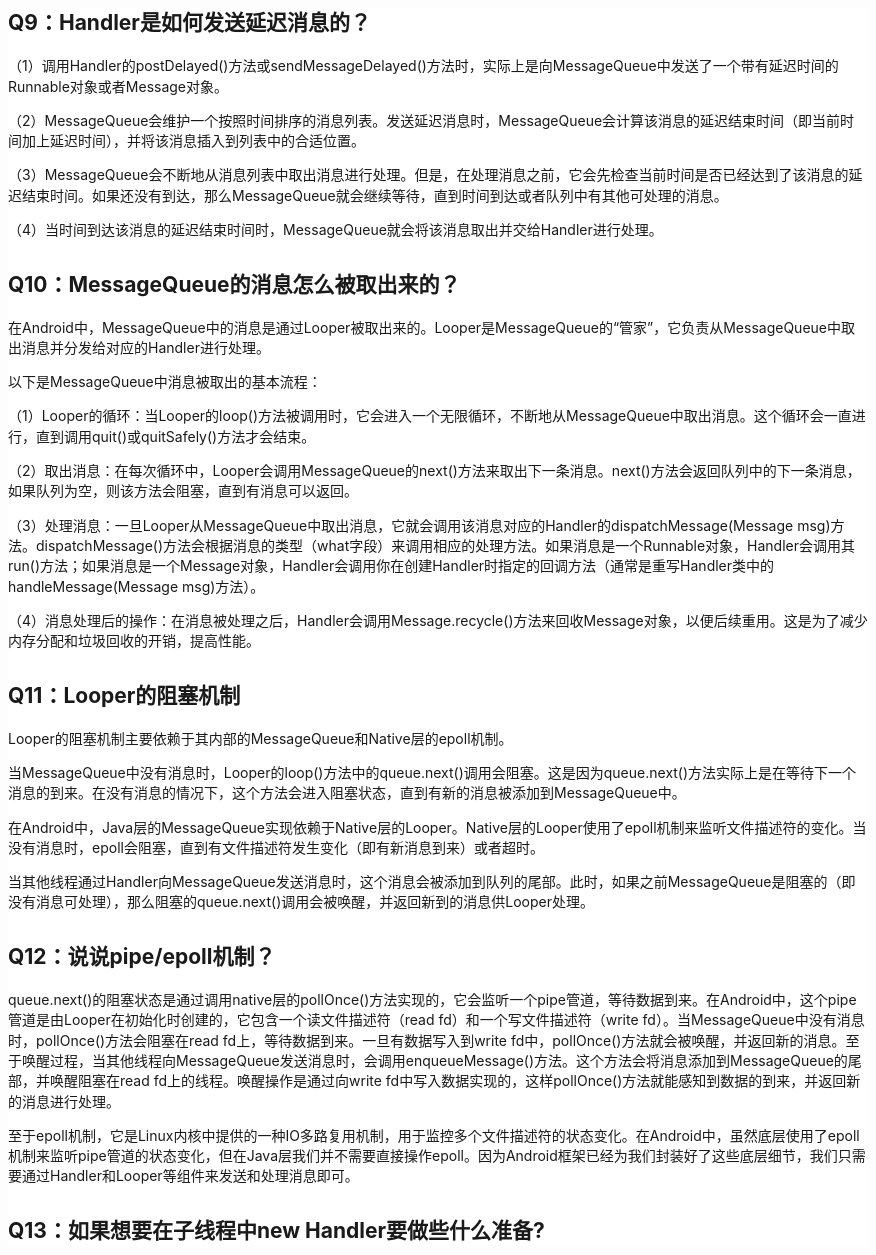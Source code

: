## Q9：Handler是如何发送延迟消息的？

（1）调用Handler的postDelayed()方法或sendMessageDelayed()方法时，实际上是向MessageQueue中发送了一个带有延迟时间的Runnable对象或者Message对象。

（2）MessageQueue会维护一个按照时间排序的消息列表。发送延迟消息时，MessageQueue会计算该消息的延迟结束时间（即当前时间加上延迟时间），并将该消息插入到列表中的合适位置。

（3）MessageQueue会不断地从消息列表中取出消息进行处理。但是，在处理消息之前，它会先检查当前时间是否已经达到了该消息的延迟结束时间。如果还没有到达，那么MessageQueue就会继续等待，直到时间到达或者队列中有其他可处理的消息。

（4）当时间到达该消息的延迟结束时间时，MessageQueue就会将该消息取出并交给Handler进行处理。

## Q10：MessageQueue的消息怎么被取出来的？

在Android中，MessageQueue中的消息是通过Looper被取出来的。Looper是MessageQueue的“管家”，它负责从MessageQueue中取出消息并分发给对应的Handler进行处理。

以下是MessageQueue中消息被取出的基本流程：

（1）Looper的循环：当Looper的loop()方法被调用时，它会进入一个无限循环，不断地从MessageQueue中取出消息。这个循环会一直进行，直到调用quit()或quitSafely()方法才会结束。

（2）取出消息：在每次循环中，Looper会调用MessageQueue的next()方法来取出下一条消息。next()方法会返回队列中的下一条消息，如果队列为空，则该方法会阻塞，直到有消息可以返回。

（3）处理消息：一旦Looper从MessageQueue中取出消息，它就会调用该消息对应的Handler的dispatchMessage(Message msg)方法。dispatchMessage()方法会根据消息的类型（what字段）来调用相应的处理方法。如果消息是一个Runnable对象，Handler会调用其run()方法；如果消息是一个Message对象，Handler会调用你在创建Handler时指定的回调方法（通常是重写Handler类中的handleMessage(Message msg)方法）。

（4）消息处理后的操作：在消息被处理之后，Handler会调用Message.recycle()方法来回收Message对象，以便后续重用。这是为了减少内存分配和垃圾回收的开销，提高性能。

## Q11：Looper的阻塞机制

Looper的阻塞机制主要依赖于其内部的MessageQueue和Native层的epoll机制。

当MessageQueue中没有消息时，Looper的loop()方法中的queue.next()调用会阻塞。这是因为queue.next()方法实际上是在等待下一个消息的到来。在没有消息的情况下，这个方法会进入阻塞状态，直到有新的消息被添加到MessageQueue中。

在Android中，Java层的MessageQueue实现依赖于Native层的Looper。Native层的Looper使用了epoll机制来监听文件描述符的变化。当没有消息时，epoll会阻塞，直到有文件描述符发生变化（即有新消息到来）或者超时。

当其他线程通过Handler向MessageQueue发送消息时，这个消息会被添加到队列的尾部。此时，如果之前MessageQueue是阻塞的（即没有消息可处理），那么阻塞的queue.next()调用会被唤醒，并返回新到的消息供Looper处理。

## Q12：说说pipe/epoll机制？

queue.next()的阻塞状态是通过调用native层的pollOnce()方法实现的，它会监听一个pipe管道，等待数据到来。在Android中，这个pipe管道是由Looper在初始化时创建的，它包含一个读文件描述符（read fd）和一个写文件描述符（write fd）。当MessageQueue中没有消息时，pollOnce()方法会阻塞在read fd上，等待数据到来。一旦有数据写入到write fd中，pollOnce()方法就会被唤醒，并返回新的消息。至于唤醒过程，当其他线程向MessageQueue发送消息时，会调用enqueueMessage()方法。这个方法会将消息添加到MessageQueue的尾部，并唤醒阻塞在read fd上的线程。唤醒操作是通过向write fd中写入数据实现的，这样pollOnce()方法就能感知到数据的到来，并返回新的消息进行处理。

至于epoll机制，它是Linux内核中提供的一种IO多路复用机制，用于监控多个文件描述符的状态变化。在Android中，虽然底层使用了epoll机制来监听pipe管道的状态变化，但在Java层我们并不需要直接操作epoll。因为Android框架已经为我们封装好了这些底层细节，我们只需要通过Handler和Looper等组件来发送和处理消息即可。

## Q13：如果想要在子线程中new Handler要做些什么准备?
